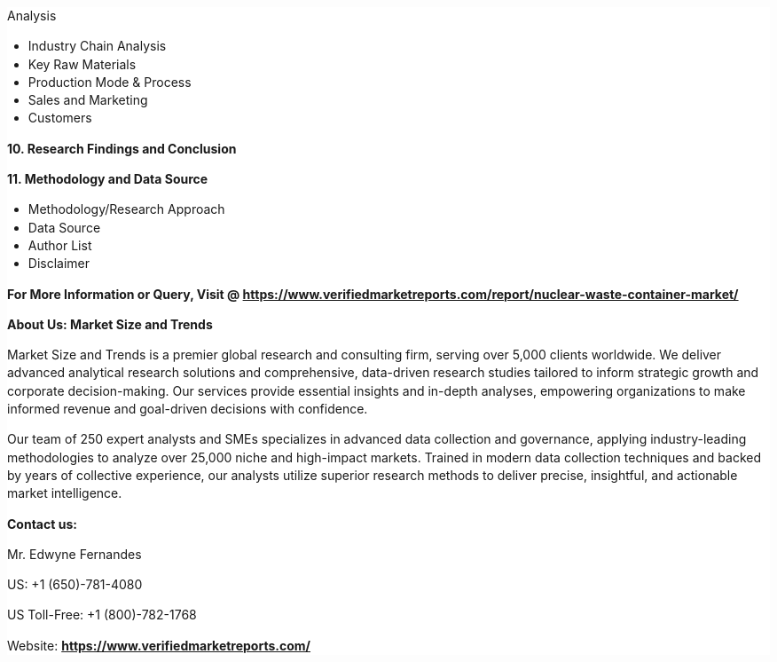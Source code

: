 Analysis</strong></p><ul><li>Industry Chain Analysis</li><li>Key Raw Materials</li><li>Production Mode &amp; Process</li><li>Sales and Marketing</li><li>Customers</li></ul><p><strong>10. Research Findings and Conclusion</strong></p><p><strong>11. Methodology and Data Source</strong></p><ul><li>Methodology/Research Approach</li><li>Data Source</li><li>Author List</li><li>Disclaimer</li></ul></p><p><strong>For More Information or Query, Visit @ <a href="https://www.verifiedmarketreports.com/report/nuclear-waste-container-market/">https://www.verifiedmarketreports.com/report/nuclear-waste-container-market/</a></strong></p><p><strong>About Us: Market Size and Trends</strong></p><p>Market Size and Trends is a premier global research and consulting firm, serving over 5,000 clients worldwide. We deliver advanced analytical research solutions and comprehensive, data-driven research studies tailored to inform strategic growth and corporate decision-making. Our services provide essential insights and in-depth analyses, empowering organizations to make informed revenue and goal-driven decisions with confidence.</p><p>Our team of 250 expert analysts and SMEs specializes in advanced data collection and governance, applying industry-leading methodologies to analyze over 25,000 niche and high-impact markets. Trained in modern data collection techniques and backed by years of collective experience, our analysts utilize superior research methods to deliver precise, insightful, and actionable market intelligence.</p><p><strong>Contact us:</strong></p><p>Mr. Edwyne Fernandes</p><p>US: +1 (650)-781-4080</p><p>US Toll-Free: +1 (800)-782-1768</p><p>Website: <strong><a href="https://www.verifiedmarketreports.com/">https://www.verifiedmarketreports.com/</a></strong></p>
